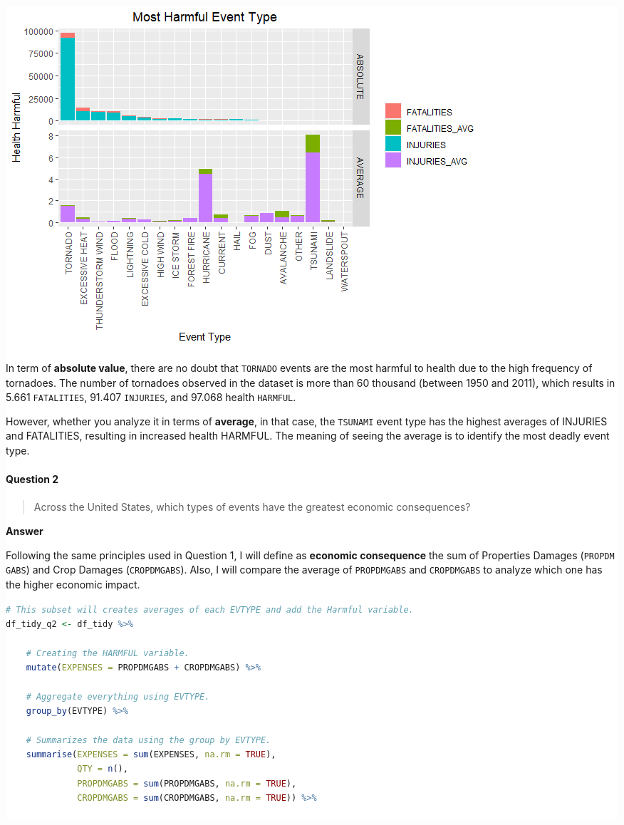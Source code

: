 ![](README_files/figure-gfm/plot-1-1.png)

In term of **absolute value**, there are no doubt that `TORNADO` events
are the most harmful to health due to the high frequency of tornadoes.
The number of tornadoes observed in the dataset is more than 60 thousand
(between 1950 and 2011), which results in 5.661 `FATALITIES`, 91.407
`INJURIES`, and 97.068 health `HARMFUL`.

However, whether you analyze it in terms of **average**, in that case,
the `TSUNAMI` event type has the highest averages of INJURIES and
FATALITIES, resulting in increased health HARMFUL. The meaning of seeing
the average is to identify the most deadly event type.

#### Question 2

> Across the United States, which types of events have the greatest
> economic consequences?

**Answer**

Following the same principles used in Question 1, I will define as
**economic consequence** the sum of Properties Damages (`PROPDMGABS`)
and Crop Damages (`CROPDMGABS`). Also, I will compare the average of
`PROPDMGABS` and `CROPDMGABS` to analyze which one has the higher
economic impact.

``` r
# This subset will creates averages of each EVTYPE and add the Harmful variable.
df_tidy_q2 <- df_tidy %>%
    
    # Creating the HARMFUL variable.
    mutate(EXPENSES = PROPDMGABS + CROPDMGABS) %>%
    
    # Aggregate everything using EVTYPE.
    group_by(EVTYPE) %>%
    
    # Summarizes the data using the group by EVTYPE.
    summarise(EXPENSES = sum(EXPENSES, na.rm = TRUE),
              QTY = n(),
              PROPDMGABS = sum(PROPDMGABS, na.rm = TRUE),
              CROPDMGABS = sum(CROPDMGABS, na.rm = TRUE)) %>%
    
```